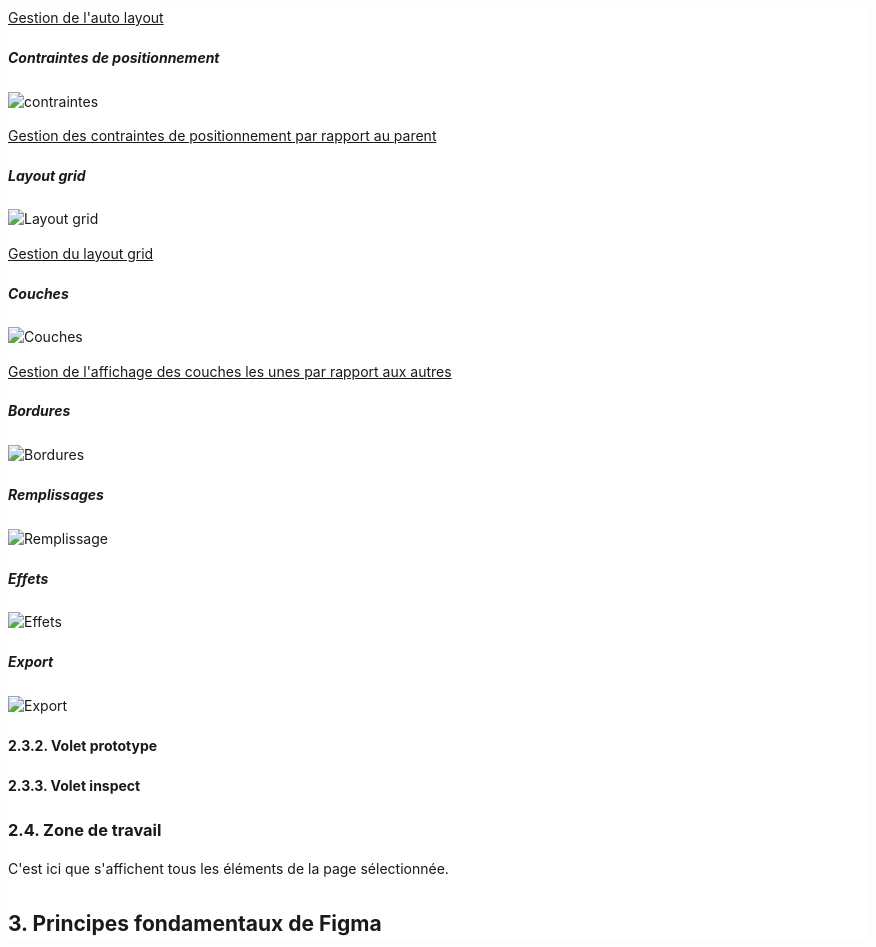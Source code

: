 [Gestion de l'auto layout](#39-utilisation-de-lauto-layout)

##### Contraintes de positionnement 

![contraintes](imgs/contraintes.png)

[Gestion des contraintes de positionnement par rapport au parent](#37-utilisation-des-contraintes)

##### Layout grid 

![Layout grid](imgs/layout_grid.png)

[Gestion du layout grid](#38-layout-grid)

##### Couches 

![Couches](imgs/layer.png)

[Gestion de l'affichage des couches les unes par rapport aux autres](#310-gestion-de-laffichage-des-couches-les-unes-par-rapport-aux-autres)

##### Bordures 

![Bordures](imgs/bordures.png)



##### Remplissages 

![Remplissage](imgs/fill.png)



##### Effets 

![Effets](imgs/effets.png)



##### Export 

![Export](imgs/export.png)



#### 2.3.2. Volet prototype



#### 2.3.3. Volet inspect


### 2.4. Zone de travail

C'est ici que s'affichent tous les éléments de la page sélectionnée. 


## 3. Principes fondamentaux de Figma
